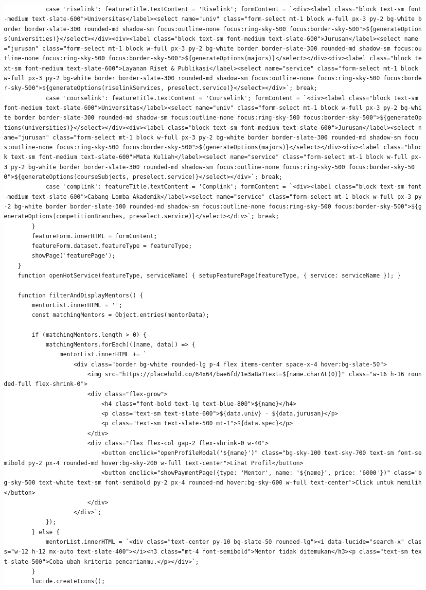                 case 'riselink': featureTitle.textContent = 'Riselink'; formContent = `<div><label class="block text-sm font-medium text-slate-600">Universitas</label><select name="univ" class="form-select mt-1 block w-full px-3 py-2 bg-white border border-slate-300 rounded-md shadow-sm focus:outline-none focus:ring-sky-500 focus:border-sky-500">${generateOptions(universities)}</select></div><div><label class="block text-sm font-medium text-slate-600">Jurusan</label><select name="jurusan" class="form-select mt-1 block w-full px-3 py-2 bg-white border border-slate-300 rounded-md shadow-sm focus:outline-none focus:ring-sky-500 focus:border-sky-500">${generateOptions(majors)}</select></div><div><label class="block text-sm font-medium text-slate-600">Layanan Riset & Publikasi</label><select name="service" class="form-select mt-1 block w-full px-3 py-2 bg-white border border-slate-300 rounded-md shadow-sm focus:outline-none focus:ring-sky-500 focus:border-sky-500">${generateOptions(riselinkServices, preselect.service)}</select></div>`; break;
                case 'courselink': featureTitle.textContent = 'Courselink'; formContent = `<div><label class="block text-sm font-medium text-slate-600">Universitas</label><select name="univ" class="form-select mt-1 block w-full px-3 py-2 bg-white border border-slate-300 rounded-md shadow-sm focus:outline-none focus:ring-sky-500 focus:border-sky-500">${generateOptions(universities)}</select></div><div><label class="block text-sm font-medium text-slate-600">Jurusan</label><select name="jurusan" class="form-select mt-1 block w-full px-3 py-2 bg-white border border-slate-300 rounded-md shadow-sm focus:outline-none focus:ring-sky-500 focus:border-sky-500">${generateOptions(majors)}</select></div><div><label class="block text-sm font-medium text-slate-600">Mata Kuliah</label><select name="service" class="form-select mt-1 block w-full px-3 py-2 bg-white border border-slate-300 rounded-md shadow-sm focus:outline-none focus:ring-sky-500 focus:border-sky-500">${generateOptions(courseSubjects, preselect.service)}</select></div>`; break;
                case 'complink': featureTitle.textContent = 'Complink'; formContent = `<div><label class="block text-sm font-medium text-slate-600">Cabang Lomba Akademik</label><select name="service" class="form-select mt-1 block w-full px-3 py-2 bg-white border border-slate-300 rounded-md shadow-sm focus:outline-none focus:ring-sky-500 focus:border-sky-500">${generateOptions(competitionBranches, preselect.service)}</select></div>`; break;
            }
            featureForm.innerHTML = formContent;
            featureForm.dataset.featureType = featureType;
            showPage('featurePage');
        }
        function openHotService(featureType, serviceName) { setupFeaturePage(featureType, { service: serviceName }); }
        
        function filterAndDisplayMentors() {
            mentorList.innerHTML = '';
            const matchingMentors = Object.entries(mentorData);

            if (matchingMentors.length > 0) {
                matchingMentors.forEach(([name, data]) => {
                    mentorList.innerHTML += `
                        <div class="border bg-white rounded-lg p-4 flex items-center space-x-4 hover:bg-slate-50">
                            <img src="https://placehold.co/64x64/bae6fd/1e3a8a?text=${name.charAt(0)}" class="w-16 h-16 rounded-full flex-shrink-0">
                            <div class="flex-grow">
                                <h4 class="font-bold text-lg text-blue-800">${name}</h4>
                                <p class="text-sm text-slate-600">${data.univ} - ${data.jurusan}</p>
                                <p class="text-sm text-slate-500 mt-1">${data.spec}</p>
                            </div>
                            <div class="flex flex-col gap-2 flex-shrink-0 w-40">
                                <button onclick="openProfileModal('${name}')" class="bg-sky-100 text-sky-700 text-sm font-semibold py-2 px-4 rounded-md hover:bg-sky-200 w-full text-center">Lihat Profil</button>
                                <button onclick="showPaymentPage({type: 'Mentor', name: '${name}', price: '6000'})" class="bg-sky-500 text-white text-sm font-semibold py-2 px-4 rounded-md hover:bg-sky-600 w-full text-center">Click untuk memilih</button>
                            </div>
                        </div>`;
                });
            } else {
                mentorList.innerHTML = `<div class="text-center py-10 bg-slate-50 rounded-lg"><i data-lucide="search-x" class="w-12 h-12 mx-auto text-slate-400"></i><h3 class="mt-4 font-semibold">Mentor tidak ditemukan</h3><p class="text-sm text-slate-500">Coba ubah kriteria pencarianmu.</p></div>`;
            }
            lucide.createIcons();
